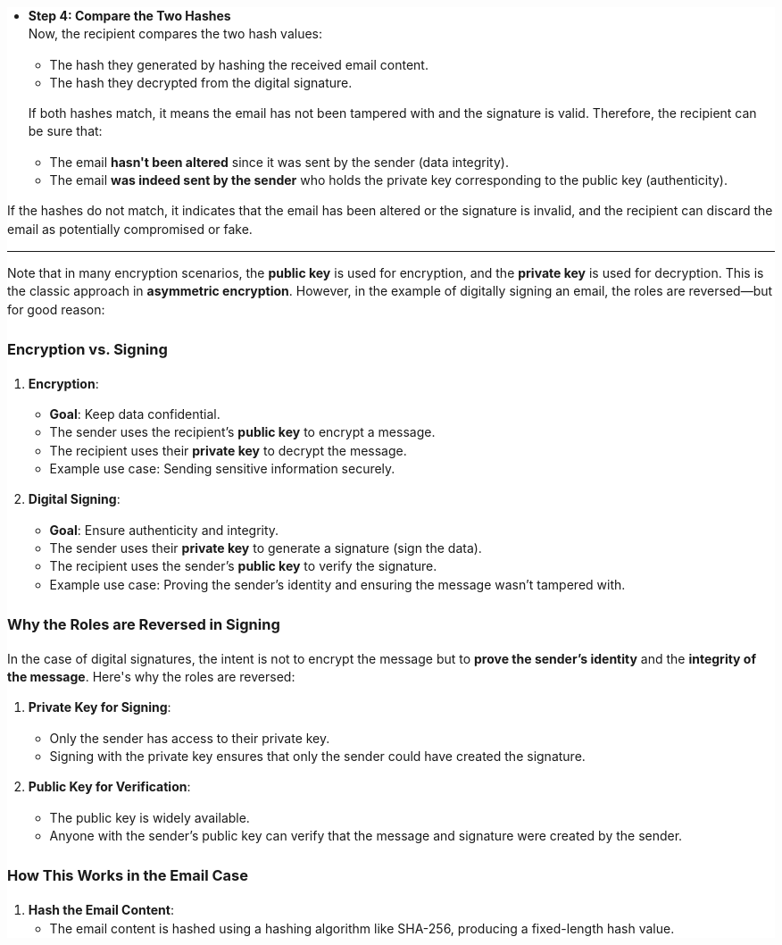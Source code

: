    - **Step 4: Compare the Two Hashes**  
     Now, the recipient compares the two hash values:
     - The hash they generated by hashing the received email content.
     - The hash they decrypted from the digital signature.
   
     If both hashes match, it means the email has not been tampered with and the signature is valid. Therefore, the recipient can be sure that:
     - The email **hasn't been altered** since it was sent by the sender (data integrity).
     - The email **was indeed sent by the sender** who holds the private key corresponding to the public key (authenticity).

   If the hashes do not match, it indicates that the email has been altered or the signature is invalid, and the recipient can discard the email as potentially compromised or fake.

---


Note that in many encryption scenarios, the **public key** is used for encryption, and the **private key** is used for decryption. This is the classic approach in **asymmetric encryption**. However, in the example of digitally signing an email, the roles are reversed—but for good reason:


### **Encryption vs. Signing**

1. **Encryption**:
   - **Goal**: Keep data confidential.
   - The sender uses the recipient’s **public key** to encrypt a message.
   - The recipient uses their **private key** to decrypt the message.
   - Example use case: Sending sensitive information securely.

2. **Digital Signing**:
   - **Goal**: Ensure authenticity and integrity.
   - The sender uses their **private key** to generate a signature (sign the data).
   - The recipient uses the sender’s **public key** to verify the signature.
   - Example use case: Proving the sender’s identity and ensuring the message wasn’t tampered with.


### **Why the Roles are Reversed in Signing**
In the case of digital signatures, the intent is not to encrypt the message but to **prove the sender’s identity** and the **integrity of the message**. Here's why the roles are reversed:

1. **Private Key for Signing**:
   - Only the sender has access to their private key.
   - Signing with the private key ensures that only the sender could have created the signature.
   
2. **Public Key for Verification**:
   - The public key is widely available.
   - Anyone with the sender’s public key can verify that the message and signature were created by the sender.


### **How This Works in the Email Case**
1. **Hash the Email Content**:
   - The email content is hashed using a hashing algorithm like SHA-256, producing a fixed-length hash value.
